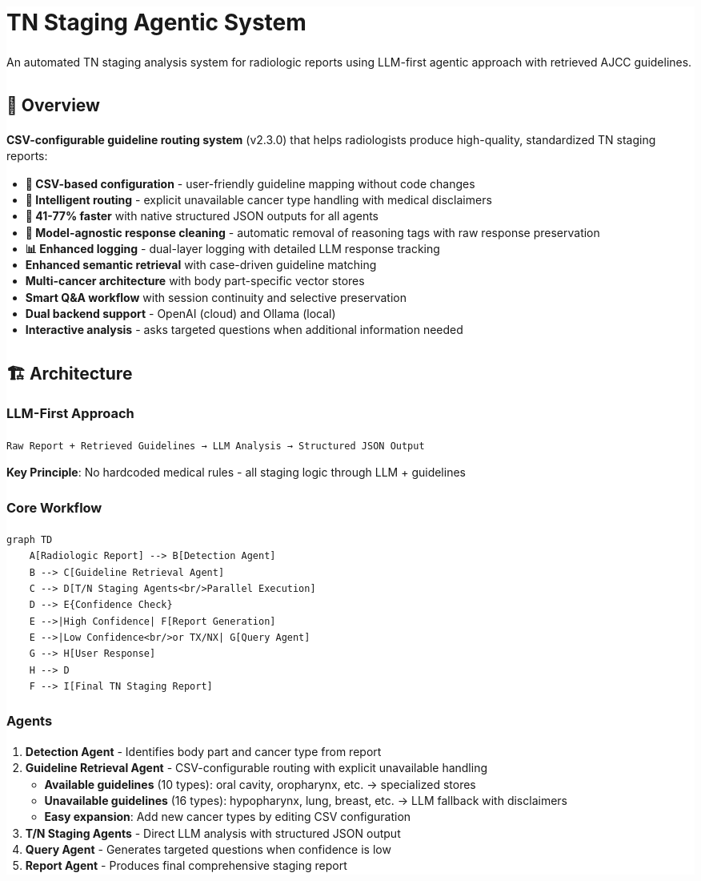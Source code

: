 # TN Staging Agentic System

An automated TN staging analysis system for radiologic reports using LLM-first agentic approach with retrieved AJCC guidelines.

## 🎯 Overview

**CSV-configurable guideline routing system** (v2.3.0) that helps radiologists produce high-quality, standardized TN staging reports:
- **📄 CSV-based configuration** - user-friendly guideline mapping without code changes
- **🎯 Intelligent routing** - explicit unavailable cancer type handling with medical disclaimers
- **🚀 41-77% faster** with native structured JSON outputs for all agents
- **🧠 Model-agnostic response cleaning** - automatic removal of reasoning tags with raw response preservation
- **📊 Enhanced logging** - dual-layer logging with detailed LLM response tracking
- **Enhanced semantic retrieval** with case-driven guideline matching
- **Multi-cancer architecture** with body part-specific vector stores  
- **Smart Q&A workflow** with session continuity and selective preservation
- **Dual backend support** - OpenAI (cloud) and Ollama (local)
- **Interactive analysis** - asks targeted questions when additional information needed

## 🏗️ Architecture

### LLM-First Approach
```
Raw Report + Retrieved Guidelines → LLM Analysis → Structured JSON Output
```

**Key Principle**: No hardcoded medical rules - all staging logic through LLM + guidelines

### Core Workflow
```mermaid
graph TD
    A[Radiologic Report] --> B[Detection Agent]
    B --> C[Guideline Retrieval Agent]
    C --> D[T/N Staging Agents<br/>Parallel Execution]
    D --> E{Confidence Check}
    E -->|High Confidence| F[Report Generation]
    E -->|Low Confidence<br/>or TX/NX| G[Query Agent]
    G --> H[User Response]
    H --> D
    F --> I[Final TN Staging Report]
```

### Agents
1. **Detection Agent** - Identifies body part and cancer type from report
2. **Guideline Retrieval Agent** - CSV-configurable routing with explicit unavailable handling
   - **Available guidelines** (10 types): oral cavity, oropharynx, etc. → specialized stores
   - **Unavailable guidelines** (16 types): hypopharynx, lung, breast, etc. → LLM fallback with disclaimers
   - **Easy expansion**: Add new cancer types by editing CSV configuration
3. **T/N Staging Agents** - Direct LLM analysis with structured JSON output
4. **Query Agent** - Generates targeted questions when confidence is low
5. **Report Agent** - Produces final comprehensive staging report

